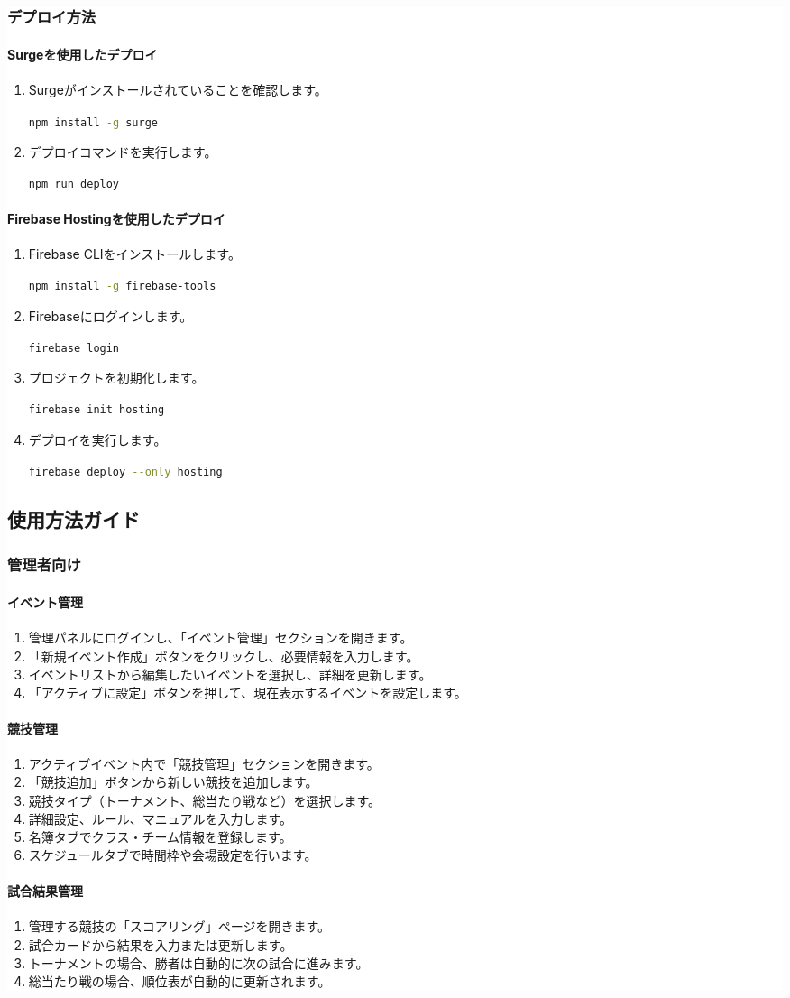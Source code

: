 ### デプロイ方法

#### Surgeを使用したデプロイ

1. Surgeがインストールされていることを確認します。
   ```bash
   npm install -g surge
   ```

2. デプロイコマンドを実行します。
   ```bash
   npm run deploy
   ```

#### Firebase Hostingを使用したデプロイ

1. Firebase CLIをインストールします。
   ```bash
   npm install -g firebase-tools
   ```

2. Firebaseにログインします。
   ```bash
   firebase login
   ```

3. プロジェクトを初期化します。
   ```bash
   firebase init hosting
   ```

4. デプロイを実行します。
   ```bash
   firebase deploy --only hosting
   ```

## 使用方法ガイド

### 管理者向け

#### イベント管理
1. 管理パネルにログインし、「イベント管理」セクションを開きます。
2. 「新規イベント作成」ボタンをクリックし、必要情報を入力します。
3. イベントリストから編集したいイベントを選択し、詳細を更新します。
4. 「アクティブに設定」ボタンを押して、現在表示するイベントを設定します。

#### 競技管理
1. アクティブイベント内で「競技管理」セクションを開きます。
2. 「競技追加」ボタンから新しい競技を追加します。
3. 競技タイプ（トーナメント、総当たり戦など）を選択します。
4. 詳細設定、ルール、マニュアルを入力します。
5. 名簿タブでクラス・チーム情報を登録します。
6. スケジュールタブで時間枠や会場設定を行います。

#### 試合結果管理
1. 管理する競技の「スコアリング」ページを開きます。
2. 試合カードから結果を入力または更新します。
3. トーナメントの場合、勝者は自動的に次の試合に進みます。
4. 総当たり戦の場合、順位表が自動的に更新されます。
